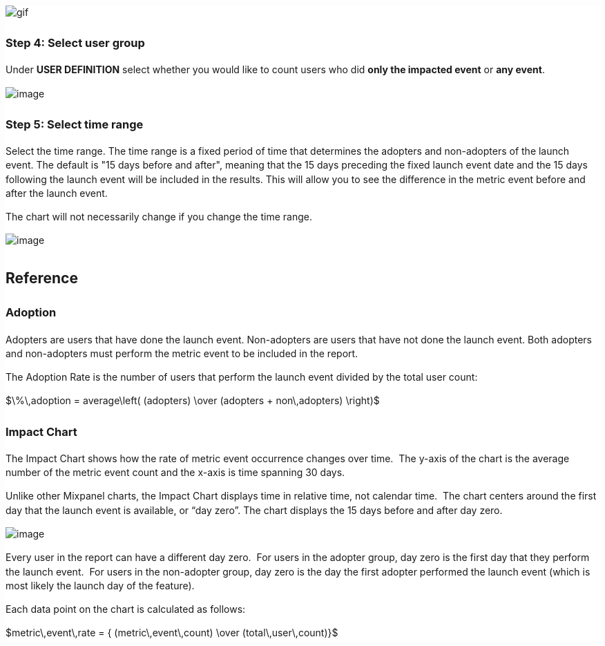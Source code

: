 ![gif](https://github.com/mixpanel/docs/assets/2077899/c341da61-a5c2-4b3f-aa0e-c23e8116e4d9)

### Step 4: Select user group

Under **USER DEFINITION** select whether you would like to count users who did **only the impacted event** or **any event**.

![image](https://github.com/mixpanel/docs/assets/2077899/6d10e2bd-0167-4d09-b456-8aabbf49694d)

### Step 5: Select time range

Select the time range. The time range is a fixed period of time that determines the adopters and non-adopters of the launch event. The default is "15 days before and after", meaning that the 15 days preceding the fixed launch event date and the 15 days following the launch event will be included in the results. This will allow you to see the difference in the metric event before and after the launch event.

The chart will not necessarily change if you change the time range.

![image](https://github.com/mixpanel/docs/assets/2077899/a998a82f-0d8e-4a53-9ffb-69fdb87da137)


## Reference

### Adoption

Adopters are users that have done the launch event. Non-adopters are users that have not done the launch event. Both adopters and non-adopters must perform the metric event to be included in the report.

The Adoption Rate is the number of users that perform the launch event divided by the total user count:

$\%\,adoption = average\left( (adopters) \over (adopters + non\,adopters) \right)$

### Impact Chart

The Impact Chart shows how the rate of metric event occurrence changes over time.  The y-axis of the chart is the average number of the metric event count and the x-axis is time spanning 30 days.

Unlike other Mixpanel charts, the Impact Chart displays time in relative time, not calendar time.  The chart centers around the first day that the launch event is available, or “day zero”. The chart displays the 15 days before and after day zero.

![image](https://github.com/mixpanel/docs/assets/2077899/3e1ebe51-eeaf-4322-bd44-04ca02518094)

Every user in the report can have a different day zero.  For users in the adopter group, day zero is the first day that they perform the launch event.  For users in the non-adopter group, day zero is the day the first adopter performed the launch event (which is most likely the launch day of the feature).

Each data point on the chart is calculated as follows:

$metric\,event\,rate = { (metric\,event\,count) \over (total\,user\,count)}$
